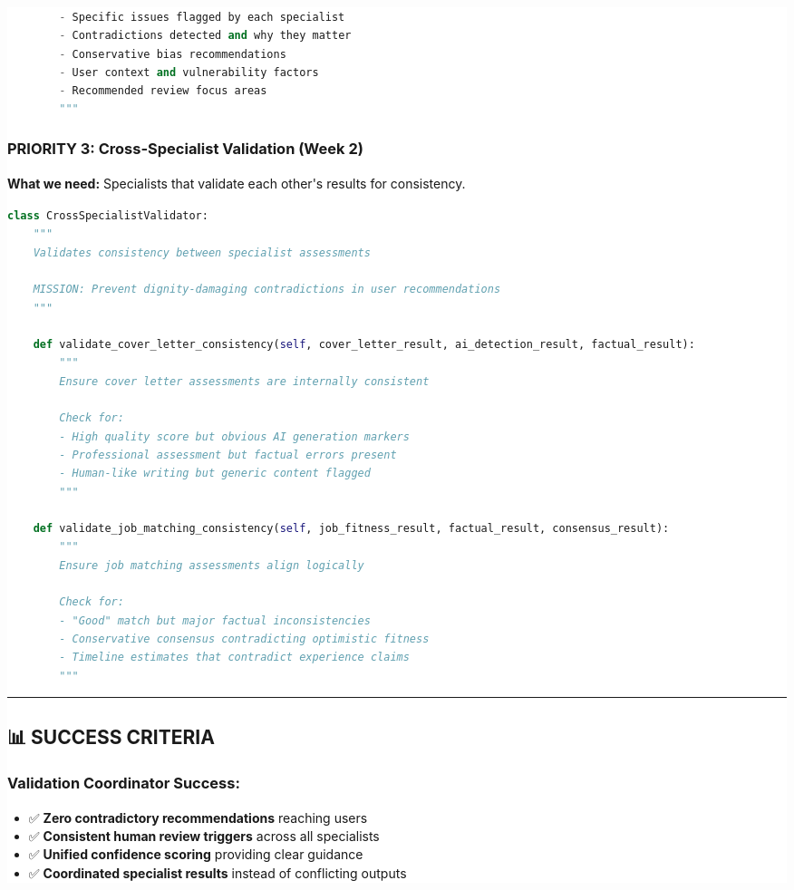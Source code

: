 ```python
        - Specific issues flagged by each specialist
        - Contradictions detected and why they matter
        - Conservative bias recommendations
        - User context and vulnerability factors
        - Recommended review focus areas
        """
```

### **PRIORITY 3: Cross-Specialist Validation (Week 2)**

**What we need:** Specialists that validate each other's results for consistency.

```python
class CrossSpecialistValidator:
    """
    Validates consistency between specialist assessments
    
    MISSION: Prevent dignity-damaging contradictions in user recommendations
    """
    
    def validate_cover_letter_consistency(self, cover_letter_result, ai_detection_result, factual_result):
        """
        Ensure cover letter assessments are internally consistent
        
        Check for:
        - High quality score but obvious AI generation markers
        - Professional assessment but factual errors present
        - Human-like writing but generic content flagged
        """
        
    def validate_job_matching_consistency(self, job_fitness_result, factual_result, consensus_result):
        """
        Ensure job matching assessments align logically
        
        Check for:
        - "Good" match but major factual inconsistencies
        - Conservative consensus contradicting optimistic fitness
        - Timeline estimates that contradict experience claims
        """
```

---

## 📊 SUCCESS CRITERIA

### **Validation Coordinator Success:**
- ✅ **Zero contradictory recommendations** reaching users
- ✅ **Consistent human review triggers** across all specialists
- ✅ **Unified confidence scoring** providing clear guidance
- ✅ **Coordinated specialist results** instead of conflicting outputs
